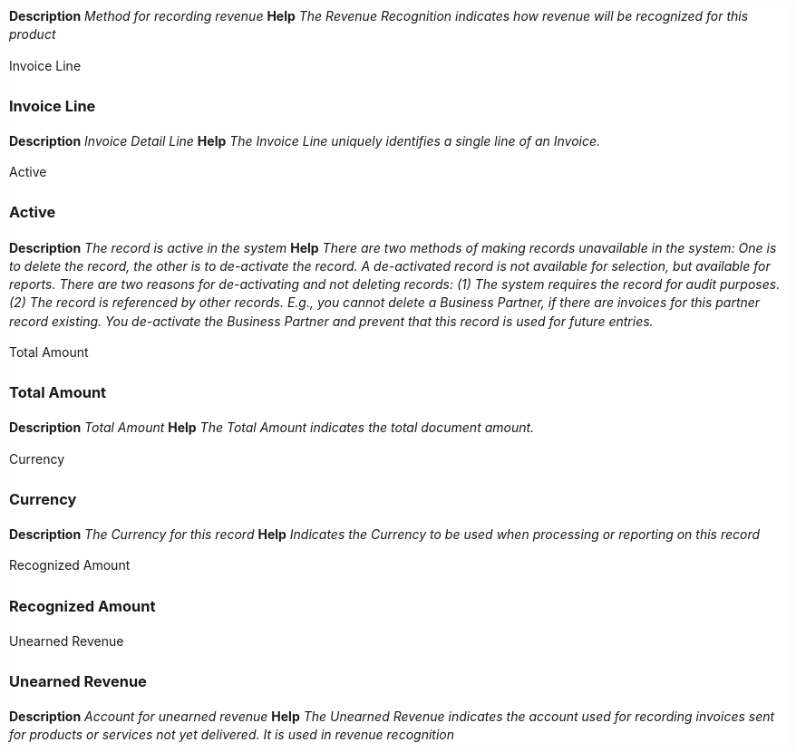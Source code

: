 **Description**
 *Method for recording revenue*
**Help**
 *The Revenue Recognition indicates how revenue will be recognized for this product*

Invoice Line
### Invoice Line

**Description**
 *Invoice Detail Line*
**Help**
 *The Invoice Line uniquely identifies a single line of an Invoice.*

Active
### Active

**Description**
 *The record is active in the system*
**Help**
 *There are two methods of making records unavailable in the system: One is to delete the record, the other is to de-activate the record. A de-activated record is not available for selection, but available for reports.
There are two reasons for de-activating and not deleting records:
(1) The system requires the record for audit purposes.
(2) The record is referenced by other records. E.g., you cannot delete a Business Partner, if there are invoices for this partner record existing. You de-activate the Business Partner and prevent that this record is used for future entries.*

Total Amount
### Total Amount

**Description**
 *Total Amount*
**Help**
 *The Total Amount indicates the total document amount.*

Currency
### Currency

**Description**
 *The Currency for this record*
**Help**
 *Indicates the Currency to be used when processing or reporting on this record*

Recognized Amount
### Recognized Amount


Unearned Revenue
### Unearned Revenue

**Description**
 *Account for unearned revenue*
**Help**
 *The Unearned Revenue indicates the account used for recording invoices sent for products or services not yet delivered.  It is used in revenue recognition*
